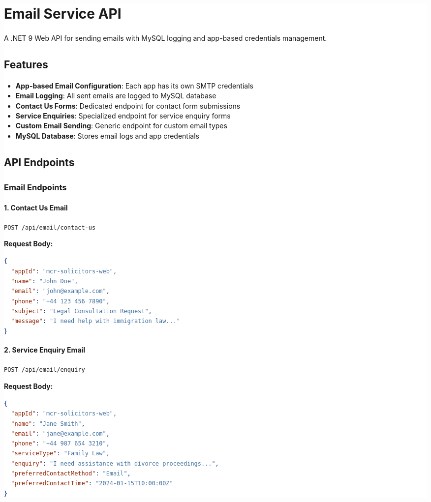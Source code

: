 # Email Service API

A .NET 9 Web API for sending emails with MySQL logging and app-based credentials management.

## Features

- **App-based Email Configuration**: Each app has its own SMTP credentials
- **Email Logging**: All sent emails are logged to MySQL database
- **Contact Us Forms**: Dedicated endpoint for contact form submissions
- **Service Enquiries**: Specialized endpoint for service enquiry forms
- **Custom Email Sending**: Generic endpoint for custom email types
- **MySQL Database**: Stores email logs and app credentials

## API Endpoints

### Email Endpoints

#### 1. Contact Us Email
```
POST /api/email/contact-us
```

**Request Body:**
```json
{
  "appId": "mcr-solicitors-web",
  "name": "John Doe",
  "email": "john@example.com",
  "phone": "+44 123 456 7890",
  "subject": "Legal Consultation Request",
  "message": "I need help with immigration law..."
}
```

#### 2. Service Enquiry Email
```
POST /api/email/enquiry
```

**Request Body:**
```json
{
  "appId": "mcr-solicitors-web",
  "name": "Jane Smith",
  "email": "jane@example.com",
  "phone": "+44 987 654 3210",
  "serviceType": "Family Law",
  "enquiry": "I need assistance with divorce proceedings...",
  "preferredContactMethod": "Email",
  "preferredContactTime": "2024-01-15T10:00:00Z"
}
```
